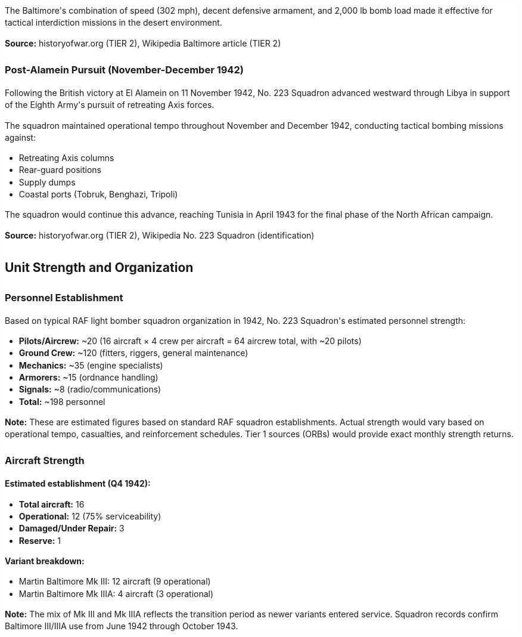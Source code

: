 The Baltimore's combination of speed (302 mph), decent defensive armament, and 2,000 lb bomb load made it effective for tactical interdiction missions in the desert environment.

**Source:** historyofwar.org (TIER 2), Wikipedia Baltimore article (TIER 2)

### Post-Alamein Pursuit (November-December 1942)

Following the British victory at El Alamein on 11 November 1942, No. 223 Squadron advanced westward through Libya in support of the Eighth Army's pursuit of retreating Axis forces.

The squadron maintained operational tempo throughout November and December 1942, conducting tactical bombing missions against:
- Retreating Axis columns
- Rear-guard positions
- Supply dumps
- Coastal ports (Tobruk, Benghazi, Tripoli)

The squadron would continue this advance, reaching Tunisia in April 1943 for the final phase of the North African campaign.

**Source:** historyofwar.org (TIER 2), Wikipedia No. 223 Squadron (identification)

## Unit Strength and Organization

### Personnel Establishment

Based on typical RAF light bomber squadron organization in 1942, No. 223 Squadron's estimated personnel strength:

- **Pilots/Aircrew:** ~20 (16 aircraft × 4 crew per aircraft = 64 aircrew total, with ~20 pilots)
- **Ground Crew:** ~120 (fitters, riggers, general maintenance)
- **Mechanics:** ~35 (engine specialists)
- **Armorers:** ~15 (ordnance handling)
- **Signals:** ~8 (radio/communications)
- **Total:** ~198 personnel

**Note:** These are estimated figures based on standard RAF squadron establishments. Actual strength would vary based on operational tempo, casualties, and reinforcement schedules. Tier 1 sources (ORBs) would provide exact monthly strength returns.

### Aircraft Strength

**Estimated establishment (Q4 1942):**
- **Total aircraft:** 16
- **Operational:** 12 (75% serviceability)
- **Damaged/Under Repair:** 3
- **Reserve:** 1

**Variant breakdown:**
- Martin Baltimore Mk III: 12 aircraft (9 operational)
- Martin Baltimore Mk IIIA: 4 aircraft (3 operational)

**Note:** The mix of Mk III and Mk IIIA reflects the transition period as newer variants entered service. Squadron records confirm Baltimore III/IIIA use from June 1942 through October 1943.
